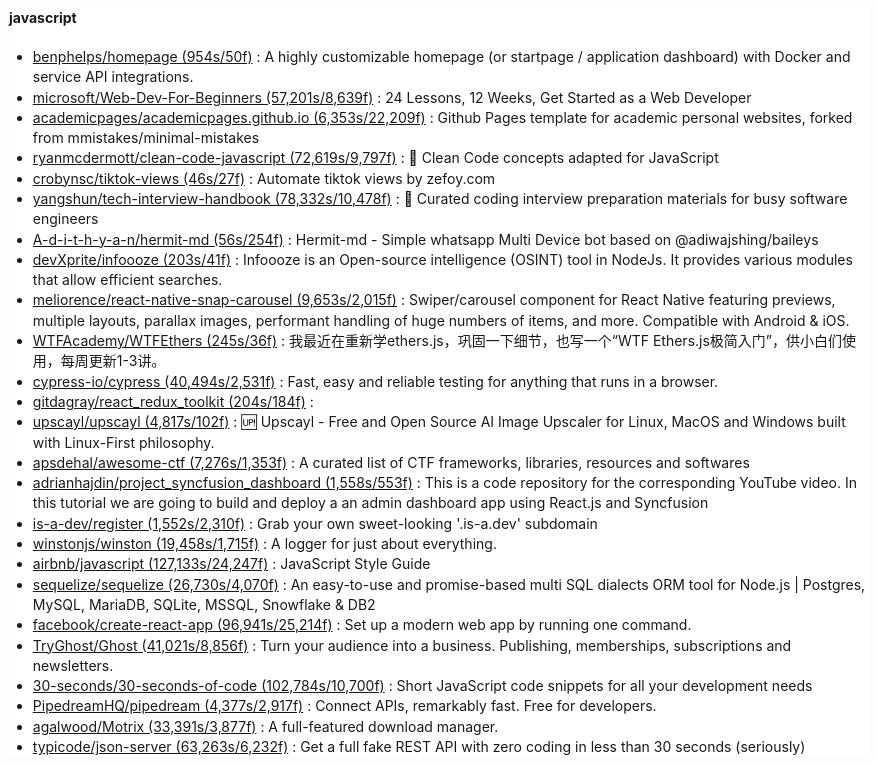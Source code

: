 #### javascript
* [benphelps/homepage (954s/50f)](https://github.com/benphelps/homepage) : A highly customizable homepage (or startpage / application dashboard) with Docker and service API integrations.
* [microsoft/Web-Dev-For-Beginners (57,201s/8,639f)](https://github.com/microsoft/Web-Dev-For-Beginners) : 24 Lessons, 12 Weeks, Get Started as a Web Developer
* [academicpages/academicpages.github.io (6,353s/22,209f)](https://github.com/academicpages/academicpages.github.io) : Github Pages template for academic personal websites, forked from mmistakes/minimal-mistakes
* [ryanmcdermott/clean-code-javascript (72,619s/9,797f)](https://github.com/ryanmcdermott/clean-code-javascript) : 🛁 Clean Code concepts adapted for JavaScript
* [crobynsc/tiktok-views (46s/27f)](https://github.com/crobynsc/tiktok-views) : Automate tiktok views by zefoy.com
* [yangshun/tech-interview-handbook (78,332s/10,478f)](https://github.com/yangshun/tech-interview-handbook) : 💯 Curated coding interview preparation materials for busy software engineers
* [A-d-i-t-h-y-a-n/hermit-md (56s/254f)](https://github.com/A-d-i-t-h-y-a-n/hermit-md) : Hermit-md - Simple whatsapp Multi Device bot based on @adiwajshing/baileys
* [devXprite/infoooze (203s/41f)](https://github.com/devXprite/infoooze) : Infoooze is an Open-source intelligence (OSINT) tool in NodeJs. It provides various modules that allow efficient searches.
* [meliorence/react-native-snap-carousel (9,653s/2,015f)](https://github.com/meliorence/react-native-snap-carousel) : Swiper/carousel component for React Native featuring previews, multiple layouts, parallax images, performant handling of huge numbers of items, and more. Compatible with Android & iOS.
* [WTFAcademy/WTFEthers (245s/36f)](https://github.com/WTFAcademy/WTFEthers) : 我最近在重新学ethers.js，巩固一下细节，也写一个“WTF Ethers.js极简入门”，供小白们使用，每周更新1-3讲。
* [cypress-io/cypress (40,494s/2,531f)](https://github.com/cypress-io/cypress) : Fast, easy and reliable testing for anything that runs in a browser.
* [gitdagray/react_redux_toolkit (204s/184f)](https://github.com/gitdagray/react_redux_toolkit) : 
* [upscayl/upscayl (4,817s/102f)](https://github.com/upscayl/upscayl) : 🆙 Upscayl - Free and Open Source AI Image Upscaler for Linux, MacOS and Windows built with Linux-First philosophy.
* [apsdehal/awesome-ctf (7,276s/1,353f)](https://github.com/apsdehal/awesome-ctf) : A curated list of CTF frameworks, libraries, resources and softwares
* [adrianhajdin/project_syncfusion_dashboard (1,558s/553f)](https://github.com/adrianhajdin/project_syncfusion_dashboard) : This is a code repository for the corresponding YouTube video. In this tutorial we are going to build and deploy a an admin dashboard app using React.js and Syncfusion
* [is-a-dev/register (1,552s/2,310f)](https://github.com/is-a-dev/register) : Grab your own sweet-looking '.is-a.dev' subdomain
* [winstonjs/winston (19,458s/1,715f)](https://github.com/winstonjs/winston) : A logger for just about everything.
* [airbnb/javascript (127,133s/24,247f)](https://github.com/airbnb/javascript) : JavaScript Style Guide
* [sequelize/sequelize (26,730s/4,070f)](https://github.com/sequelize/sequelize) : An easy-to-use and promise-based multi SQL dialects ORM tool for Node.js | Postgres, MySQL, MariaDB, SQLite, MSSQL, Snowflake & DB2
* [facebook/create-react-app (96,941s/25,214f)](https://github.com/facebook/create-react-app) : Set up a modern web app by running one command.
* [TryGhost/Ghost (41,021s/8,856f)](https://github.com/TryGhost/Ghost) : Turn your audience into a business. Publishing, memberships, subscriptions and newsletters.
* [30-seconds/30-seconds-of-code (102,784s/10,700f)](https://github.com/30-seconds/30-seconds-of-code) : Short JavaScript code snippets for all your development needs
* [PipedreamHQ/pipedream (4,377s/2,917f)](https://github.com/PipedreamHQ/pipedream) : Connect APIs, remarkably fast. Free for developers.
* [agalwood/Motrix (33,391s/3,877f)](https://github.com/agalwood/Motrix) : A full-featured download manager.
* [typicode/json-server (63,263s/6,232f)](https://github.com/typicode/json-server) : Get a full fake REST API with zero coding in less than 30 seconds (seriously)
